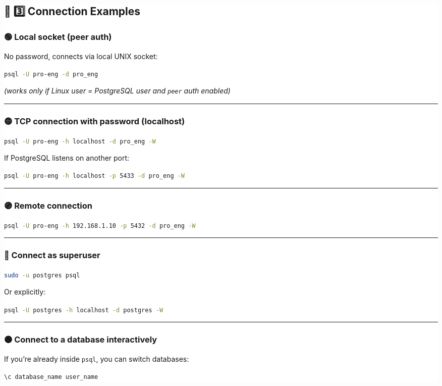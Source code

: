 
## 🧱 3️⃣ Connection Examples

### 🟢 Local socket (peer auth)

No password, connects via local UNIX socket:

```bash
psql -U pro-eng -d pro_eng
```

*(works only if Linux user = PostgreSQL user and `peer` auth enabled)*

---

### 🟡 TCP connection with password (localhost)

```bash
psql -U pro-eng -h localhost -d pro_eng -W
```

If PostgreSQL listens on another port:

```bash
psql -U pro-eng -h localhost -p 5433 -d pro_eng -W
```

---

### 🟣 Remote connection

```bash
psql -U pro-eng -h 192.168.1.10 -p 5432 -d pro_eng -W
```

---

### 🔵 Connect as superuser

```bash
sudo -u postgres psql
```

Or explicitly:

```bash
psql -U postgres -h localhost -d postgres -W
```

---

### 🟤 Connect to a database interactively

If you’re already inside `psql`, you can switch databases:

```sql
\c database_name user_name
```
